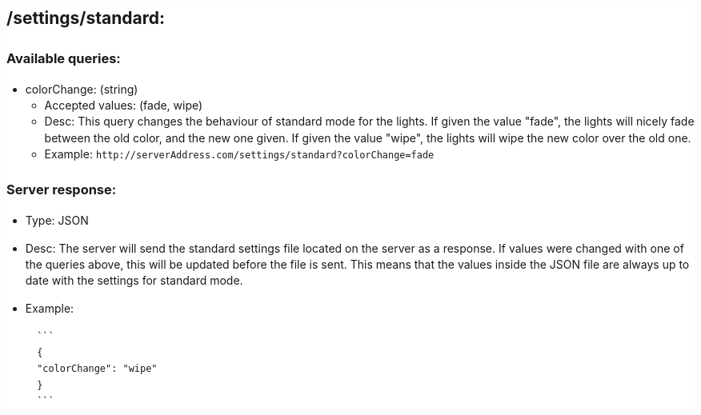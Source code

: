 ## /settings/standard:
### Available queries:
* colorChange: (string)
	* Accepted values: (fade, wipe)
	* Desc: This query changes the behaviour of standard mode for the lights.
		If given the value "fade", the lights will nicely fade between the old color, and the new one given.
		If given the value "wipe", the lights will wipe the new color over the old one.
	* Example: `http://serverAddress.com/settings/standard?colorChange=fade`
### Server response:
* Type: JSON
* Desc: The server will send the standard settings file located on the server as a response.
	If values were changed with one of the queries above, this will be updated before the file is sent.
	This means that the values inside the JSON file are always up to date with the settings for standard mode.
* Example:

		```
		{
    	"colorChange": "wipe"
		}
		```